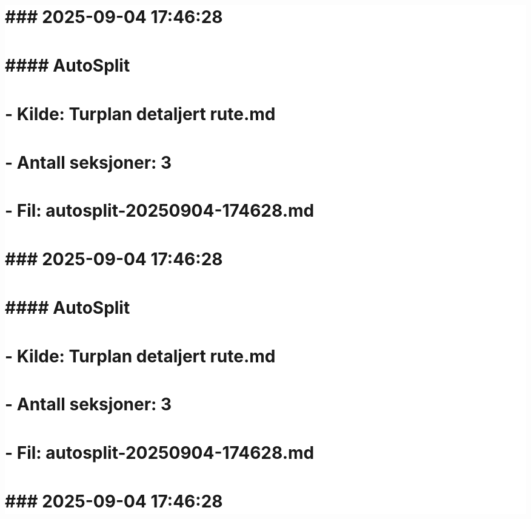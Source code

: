 #

#

#

#

# \### 2025-09-04 17:46:28

# \#### AutoSplit

# \- Kilde: Turplan detaljert rute.md

# \- Antall seksjoner: 3

# \- Fil: autosplit-20250904-174628.md

#

#

#

#

# \### 2025-09-04 17:46:28

# \#### AutoSplit

# \- Kilde: Turplan detaljert rute.md

# \- Antall seksjoner: 3

# \- Fil: autosplit-20250904-174628.md

#

#

#

#

# \### 2025-09-04 17:46:28
